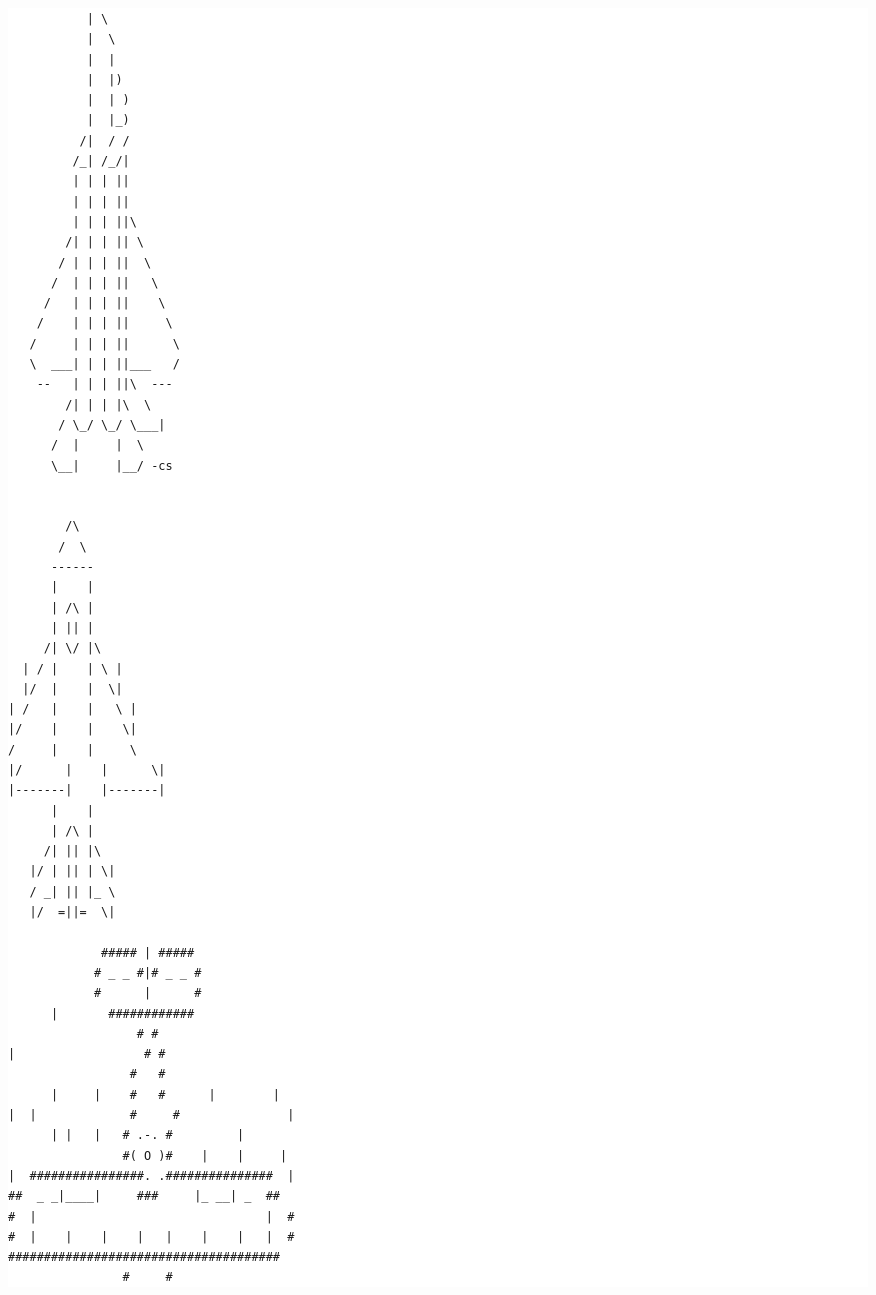    ~~~~~   ~~~~  ~~~~~  ~~~~~~  ~~~~  ~~~ ~~~~~~~  ~~~~~~~~~ ~~~~  ~~~~
              | \
              |  \
              |  |
              |  |)
              |  | )
              |  |_)
             /|  / /
            /_| /_/|
            | | | ||
            | | | ||
            | | | ||\
           /| | | || \
          / | | | ||  \
         /  | | | ||   \
        /   | | | ||    \
       /    | | | ||     \
      /     | | | ||      \
      \  ___| | | ||___   /
       --   | | | ||\  ---
           /| | | |\  \
          / \_/ \_/ \___|
         /  |     |  \
         \__|     |__/ -cs


           /\
          /  \
         ------
         |    |
         | /\ |
         | || |
        /| \/ |\
     | / |    | \ |
     |/  |    |  \|
   | /   |    |   \ |
   |/    |    |    \|
   /     |    |     \
 |/      |    |      \|
 |-------|    |-------|
         |    |
         | /\ |
        /| || |\
      |/ | || | \|
      / _| || |_ \
      |/  =||=  \|

                ##### | #####
               # _ _ #|# _ _ #
               #      |      #
         |       ############
                     # #
  |                  # #
                    #   #
         |     |    #   #      |        |
  |  |             #     #               |
         | |   |   # .-. #         |
                   #( O )#    |    |     |
  |  ################. .###############  |
   ##  _ _|____|     ###     |_ __| _  ##
  #  |                                |  #
  #  |    |    |    |   |    |    |   |  #
   ######################################
                   #     #
   ~~~~~